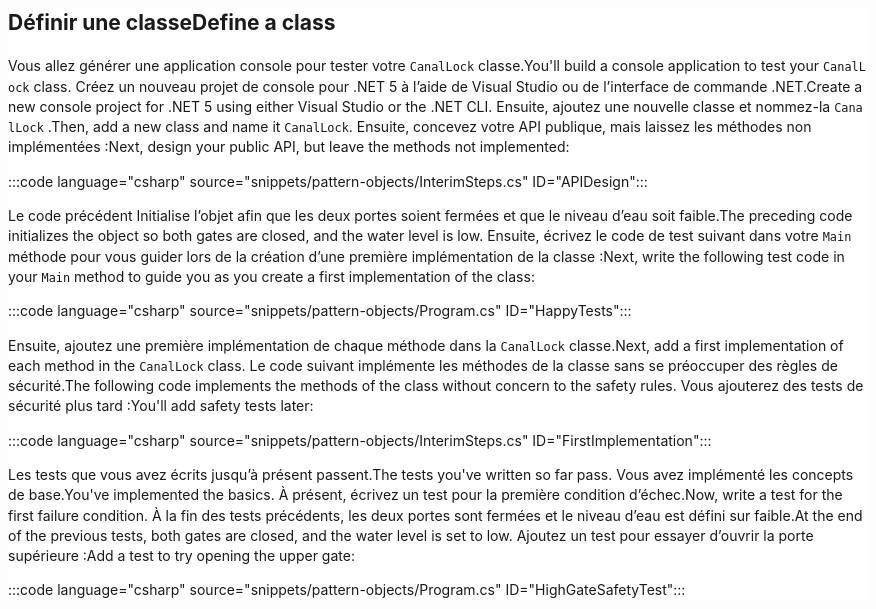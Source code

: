## <a name="define-a-class"></a><span data-ttu-id="4baf2-130">Définir une classe</span><span class="sxs-lookup"><span data-stu-id="4baf2-130">Define a class</span></span>

<span data-ttu-id="4baf2-131">Vous allez générer une application console pour tester votre `CanalLock` classe.</span><span class="sxs-lookup"><span data-stu-id="4baf2-131">You'll build a console application to test your `CanalLock` class.</span></span> <span data-ttu-id="4baf2-132">Créez un nouveau projet de console pour .NET 5 à l’aide de Visual Studio ou de l’interface de commande .NET.</span><span class="sxs-lookup"><span data-stu-id="4baf2-132">Create a new console project for .NET 5 using either Visual Studio or the .NET CLI.</span></span> <span data-ttu-id="4baf2-133">Ensuite, ajoutez une nouvelle classe et nommez-la `CanalLock` .</span><span class="sxs-lookup"><span data-stu-id="4baf2-133">Then, add a new class and name it `CanalLock`.</span></span> <span data-ttu-id="4baf2-134">Ensuite, concevez votre API publique, mais laissez les méthodes non implémentées :</span><span class="sxs-lookup"><span data-stu-id="4baf2-134">Next, design your public API, but leave the methods not implemented:</span></span>

:::code language="csharp" source="snippets/pattern-objects/InterimSteps.cs" ID="APIDesign":::

<span data-ttu-id="4baf2-135">Le code précédent Initialise l’objet afin que les deux portes soient fermées et que le niveau d’eau soit faible.</span><span class="sxs-lookup"><span data-stu-id="4baf2-135">The preceding code initializes the object so both gates are closed, and the water level is low.</span></span> <span data-ttu-id="4baf2-136">Ensuite, écrivez le code de test suivant dans votre `Main` méthode pour vous guider lors de la création d’une première implémentation de la classe :</span><span class="sxs-lookup"><span data-stu-id="4baf2-136">Next, write the following test code in your `Main` method to guide you as you create a first implementation of the class:</span></span>

:::code language="csharp" source="snippets/pattern-objects/Program.cs" ID="HappyTests":::

<span data-ttu-id="4baf2-137">Ensuite, ajoutez une première implémentation de chaque méthode dans la `CanalLock` classe.</span><span class="sxs-lookup"><span data-stu-id="4baf2-137">Next, add a first implementation of each method in the `CanalLock` class.</span></span> <span data-ttu-id="4baf2-138">Le code suivant implémente les méthodes de la classe sans se préoccuper des règles de sécurité.</span><span class="sxs-lookup"><span data-stu-id="4baf2-138">The following code implements the methods of the class without concern to the safety rules.</span></span> <span data-ttu-id="4baf2-139">Vous ajouterez des tests de sécurité plus tard :</span><span class="sxs-lookup"><span data-stu-id="4baf2-139">You'll add safety tests later:</span></span>

:::code language="csharp" source="snippets/pattern-objects/InterimSteps.cs" ID="FirstImplementation":::

<span data-ttu-id="4baf2-140">Les tests que vous avez écrits jusqu’à présent passent.</span><span class="sxs-lookup"><span data-stu-id="4baf2-140">The tests you've written so far pass.</span></span> <span data-ttu-id="4baf2-141">Vous avez implémenté les concepts de base.</span><span class="sxs-lookup"><span data-stu-id="4baf2-141">You've implemented the basics.</span></span> <span data-ttu-id="4baf2-142">À présent, écrivez un test pour la première condition d’échec.</span><span class="sxs-lookup"><span data-stu-id="4baf2-142">Now, write a test for the first failure condition.</span></span> <span data-ttu-id="4baf2-143">À la fin des tests précédents, les deux portes sont fermées et le niveau d’eau est défini sur faible.</span><span class="sxs-lookup"><span data-stu-id="4baf2-143">At the end of the previous tests, both gates are closed, and the water level is set to low.</span></span> <span data-ttu-id="4baf2-144">Ajoutez un test pour essayer d’ouvrir la porte supérieure :</span><span class="sxs-lookup"><span data-stu-id="4baf2-144">Add a test to try opening the upper gate:</span></span>

:::code language="csharp" source="snippets/pattern-objects/Program.cs" ID="HighGateSafetyTest":::
